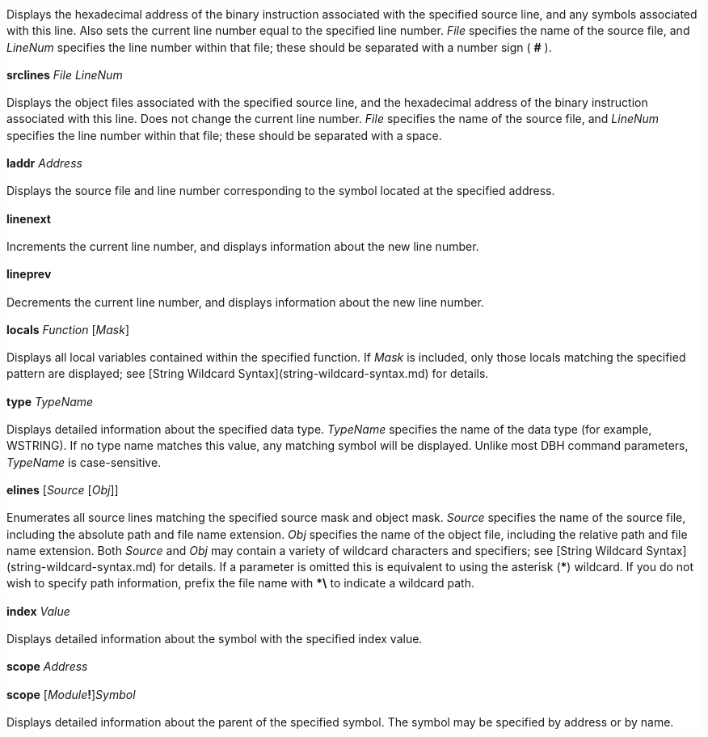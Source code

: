 <td align="left"><p>Displays the hexadecimal address of the binary instruction associated with the specified source line, and any symbols associated with this line. Also sets the current line number equal to the specified line number. <em>File</em> specifies the name of the source file, and <em>LineNum</em> specifies the line number within that file; these should be separated with a number sign ( <strong>#</strong> ).</p></td>
</tr>
<tr class="even">
<td align="left"><p><strong>srclines</strong> <em>File LineNum</em></p></td>
<td align="left"><p>Displays the object files associated with the specified source line, and the hexadecimal address of the binary instruction associated with this line. Does not change the current line number. <em>File</em> specifies the name of the source file, and <em>LineNum</em> specifies the line number within that file; these should be separated with a space.</p></td>
</tr>
<tr class="odd">
<td align="left"><p><strong>laddr</strong> <em>Address</em></p></td>
<td align="left"><p>Displays the source file and line number corresponding to the symbol located at the specified address.</p></td>
</tr>
<tr class="even">
<td align="left"><p><strong>linenext</strong></p></td>
<td align="left"><p>Increments the current line number, and displays information about the new line number.</p></td>
</tr>
<tr class="odd">
<td align="left"><p><strong>lineprev</strong></p></td>
<td align="left"><p>Decrements the current line number, and displays information about the new line number.</p></td>
</tr>
<tr class="even">
<td align="left"><p><strong>locals</strong> <em>Function</em> [<em>Mask</em>]</p></td>
<td align="left"><p>Displays all local variables contained within the specified function. If <em>Mask</em> is included, only those locals matching the specified pattern are displayed; see [String Wildcard Syntax](string-wildcard-syntax.md) for details.</p></td>
</tr>
<tr class="odd">
<td align="left"><p><strong>type</strong> <em>TypeName</em></p></td>
<td align="left"><p>Displays detailed information about the specified data type. <em>TypeName</em> specifies the name of the data type (for example, WSTRING). If no type name matches this value, any matching symbol will be displayed. Unlike most DBH command parameters, <em>TypeName</em> is case-sensitive.</p></td>
</tr>
<tr class="even">
<td align="left"><p><strong>elines</strong> [<em>Source</em> [<em>Obj</em>]]</p></td>
<td align="left"><p>Enumerates all source lines matching the specified source mask and object mask. <em>Source</em> specifies the name of the source file, including the absolute path and file name extension. <em>Obj</em> specifies the name of the object file, including the relative path and file name extension. Both <em>Source</em> and <em>Obj</em> may contain a variety of wildcard characters and specifiers; see [String Wildcard Syntax](string-wildcard-syntax.md) for details. If a parameter is omitted this is equivalent to using the asterisk (<strong>*</strong>) wildcard. If you do not wish to specify path information, prefix the file name with <strong>*\</strong> to indicate a wildcard path.</p></td>
</tr>
<tr class="odd">
<td align="left"><p><strong>index</strong> <em>Value</em></p></td>
<td align="left"><p>Displays detailed information about the symbol with the specified index value.</p></td>
</tr>
<tr class="even">
<td align="left"><p><strong>scope</strong> <em>Address</em></p>
<p><strong>scope</strong> [<em>Module</em><strong>!</strong>]<em>Symbol</em></p></td>
<td align="left"><p>Displays detailed information about the parent of the specified symbol. The symbol may be specified by address or by name.</p></td>
</tr>
<tr class="odd">